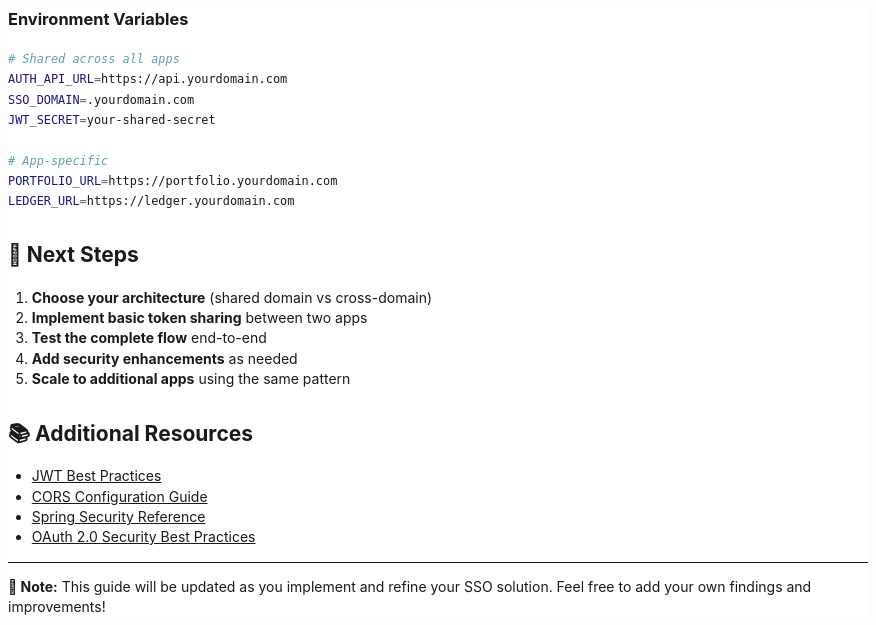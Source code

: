 ### Environment Variables

```bash
# Shared across all apps
AUTH_API_URL=https://api.yourdomain.com
SSO_DOMAIN=.yourdomain.com
JWT_SECRET=your-shared-secret

# App-specific
PORTFOLIO_URL=https://portfolio.yourdomain.com
LEDGER_URL=https://ledger.yourdomain.com
```

## 🎯 Next Steps

1. **Choose your architecture** (shared domain vs cross-domain)
2. **Implement basic token sharing** between two apps
3. **Test the complete flow** end-to-end
4. **Add security enhancements** as needed
5. **Scale to additional apps** using the same pattern

## 📚 Additional Resources

- [JWT Best Practices](https://auth0.com/blog/a-look-at-the-latest-draft-for-jwt-bcp/)
- [CORS Configuration Guide](https://developer.mozilla.org/en-US/docs/Web/HTTP/CORS)
- [Spring Security Reference](https://docs.spring.io/spring-security/reference/)
- [OAuth 2.0 Security Best Practices](https://datatracker.ietf.org/doc/html/draft-ietf-oauth-security-topics)

---

**📝 Note:** This guide will be updated as you implement and refine your SSO solution. Feel free to add your own findings and improvements! 